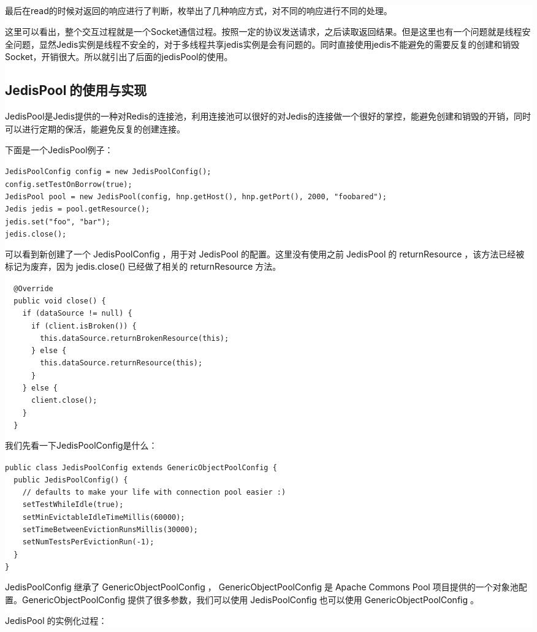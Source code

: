 最后在read的时候对返回的响应进行了判断，枚举出了几种响应方式，对不同的响应进行不同的处理。

这里可以看出，整个交互过程就是一个Socket通信过程。按照一定的协议发送请求，之后读取返回结果。但是这里也有一个问题就是线程安全问题，显然Jedis实例是线程不安全的，对于多线程共享jedis实例是会有问题的。同时直接使用jedis不能避免的需要反复的创建和销毁Socket，开销很大。所以就引出了后面的jedisPool的使用。

## JedisPool 的使用与实现

JedisPool是Jedis提供的一种对Redis的连接池，利用连接池可以很好的对Jedis的连接做一个很好的掌控，能避免创建和销毁的开销，同时可以进行定期的保活，能避免反复的创建连接。

下面是一个JedisPool例子：

```
JedisPoolConfig config = new JedisPoolConfig();
config.setTestOnBorrow(true);
JedisPool pool = new JedisPool(config, hnp.getHost(), hnp.getPort(), 2000, "foobared");
Jedis jedis = pool.getResource();
jedis.set("foo", "bar");
jedis.close();
```

可以看到新创建了一个 JedisPoolConfig ，用于对 JedisPool 的配置。这里没有使用之前 JedisPool 的 returnResource ，该方法已经被标记为废弃，因为 jedis.close() 已经做了相关的 returnResource 方法。

```
  @Override
  public void close() {
    if (dataSource != null) {
      if (client.isBroken()) {
        this.dataSource.returnBrokenResource(this);
      } else {
        this.dataSource.returnResource(this);
      }
    } else {
      client.close();
    }
  }
```

我们先看一下JedisPoolConfig是什么：

```
public class JedisPoolConfig extends GenericObjectPoolConfig {
  public JedisPoolConfig() {
    // defaults to make your life with connection pool easier :)
    setTestWhileIdle(true);
    setMinEvictableIdleTimeMillis(60000);
    setTimeBetweenEvictionRunsMillis(30000);
    setNumTestsPerEvictionRun(-1);
  }
}
```

JedisPoolConfig 继承了 GenericObjectPoolConfig ， GenericObjectPoolConfig 是 Apache Commons Pool 项目提供的一个对象池配置。GenericObjectPoolConfig 提供了很多参数，我们可以使用 JedisPoolConfig 也可以使用 GenericObjectPoolConfig 。

JedisPool 的实例化过程：
